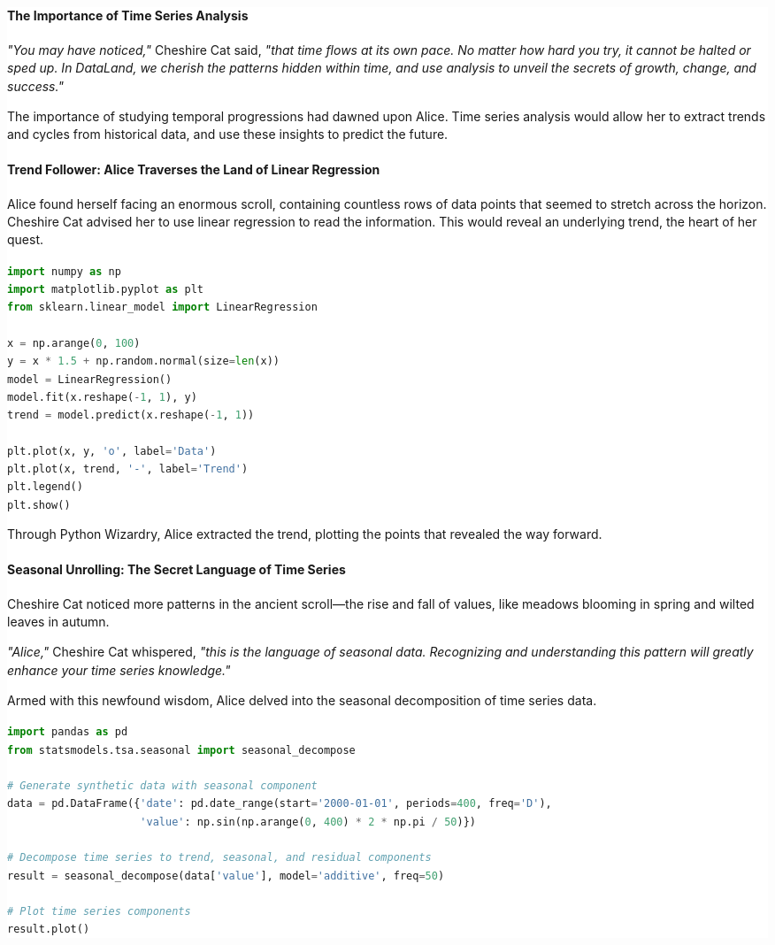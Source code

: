 #### The Importance of Time Series Analysis

*"You may have noticed,"* Cheshire Cat said, *"that time flows at its own pace. No matter how hard you try, it cannot be halted or sped up. In DataLand, we cherish the patterns hidden within time, and use analysis to unveil the secrets of growth, change, and success."*
 
The importance of studying temporal progressions had dawned upon Alice. Time series analysis would allow her to extract trends and cycles from historical data, and use these insights to predict the future.

#### Trend Follower: Alice Traverses the Land of Linear Regression

Alice found herself facing an enormous scroll, containing countless rows of data points that seemed to stretch across the horizon. Cheshire Cat advised her to use linear regression to read the information. This would reveal an underlying trend, the heart of her quest.

```python
import numpy as np
import matplotlib.pyplot as plt
from sklearn.linear_model import LinearRegression

x = np.arange(0, 100)
y = x * 1.5 + np.random.normal(size=len(x))
model = LinearRegression()
model.fit(x.reshape(-1, 1), y)
trend = model.predict(x.reshape(-1, 1))

plt.plot(x, y, 'o', label='Data')
plt.plot(x, trend, '-', label='Trend')
plt.legend()
plt.show()
```

Through Python Wizardry, Alice extracted the trend, plotting the points that revealed the way forward.

#### Seasonal Unrolling: The Secret Language of Time Series

Cheshire Cat noticed more patterns in the ancient scroll—the rise and fall of values, like meadows blooming in spring and wilted leaves in autumn.

*"Alice,"* Cheshire Cat whispered, *"this is the language of seasonal data. Recognizing and understanding this pattern will greatly enhance your time series knowledge."*

Armed with this newfound wisdom, Alice delved into the seasonal decomposition of time series data.

```python
import pandas as pd
from statsmodels.tsa.seasonal import seasonal_decompose

# Generate synthetic data with seasonal component
data = pd.DataFrame({'date': pd.date_range(start='2000-01-01', periods=400, freq='D'),
                     'value': np.sin(np.arange(0, 400) * 2 * np.pi / 50)})

# Decompose time series to trend, seasonal, and residual components
result = seasonal_decompose(data['value'], model='additive', freq=50)

# Plot time series components
result.plot()
```
